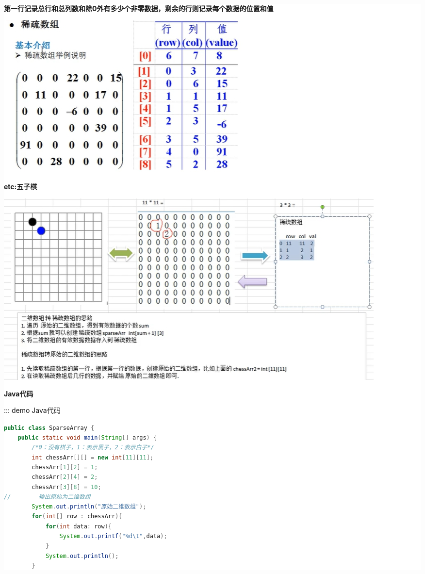 **第一行记录总行和总列数和除0外有多少个非零数据，剩余的行则记录每个数据的位置和值**

![稀疏数组2](./images/DataStructure/SparseArray_2.jpg)

**etc:五子棋**

![稀疏数组3](./images/DataStructure/SparseArray_3.jpg)



**Java代码**



::: demo Java代码



```java
public class SparseArray {
    public static void main(String[] args) {
        /*0：没有棋子，1：表示黑子，2：表示白子*/
        int chessArr[][] = new int[11][11];
        chessArr[1][2] = 1;
        chessArr[2][4] = 2;
        chessArr[3][8] = 10;
//        输出原始为二维数组
        System.out.println("原始二维数组");
        for(int[] row : chessArr){
            for(int data: row){
                System.out.printf("%d\t",data);
            }
            System.out.println();
        }
```